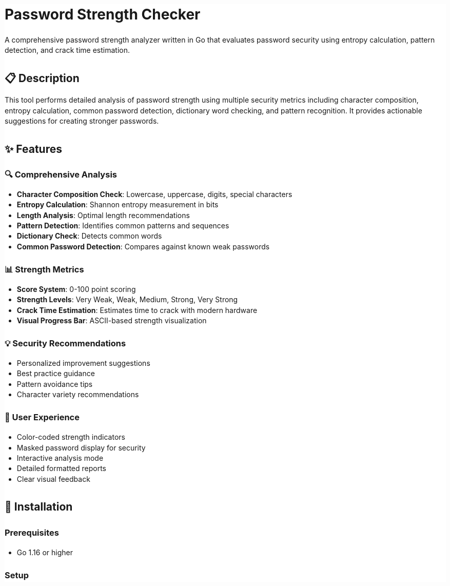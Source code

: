 # Password Strength Checker

A comprehensive password strength analyzer written in Go that evaluates password security using entropy calculation, pattern detection, and crack time estimation.

## 📋 Description

This tool performs detailed analysis of password strength using multiple security metrics including character composition, entropy calculation, common password detection, dictionary word checking, and pattern recognition. It provides actionable suggestions for creating stronger passwords.

## ✨ Features

### 🔍 Comprehensive Analysis
- **Character Composition Check**: Lowercase, uppercase, digits, special characters
- **Entropy Calculation**: Shannon entropy measurement in bits
- **Length Analysis**: Optimal length recommendations
- **Pattern Detection**: Identifies common patterns and sequences
- **Dictionary Check**: Detects common words
- **Common Password Detection**: Compares against known weak passwords

### 📊 Strength Metrics
- **Score System**: 0-100 point scoring
- **Strength Levels**: Very Weak, Weak, Medium, Strong, Very Strong
- **Crack Time Estimation**: Estimates time to crack with modern hardware
- **Visual Progress Bar**: ASCII-based strength visualization

### 💡 Security Recommendations
- Personalized improvement suggestions
- Best practice guidance
- Pattern avoidance tips
- Character variety recommendations

### 🎨 User Experience
- Color-coded strength indicators
- Masked password display for security
- Interactive analysis mode
- Detailed formatted reports
- Clear visual feedback

## 🚀 Installation

### Prerequisites
- Go 1.16 or higher

### Setup
